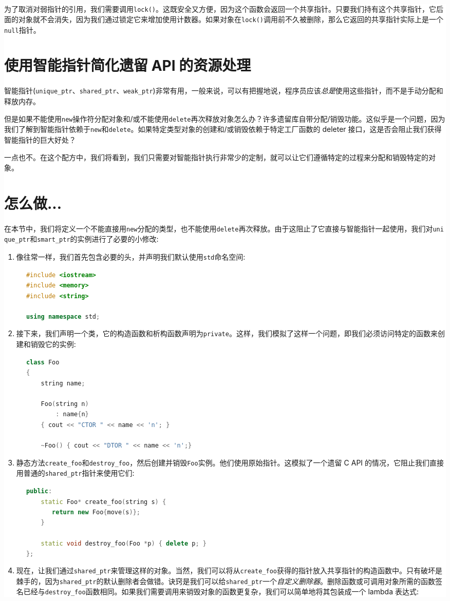 为了取消对弱指针的引用，我们需要调用`lock()`。这既安全又方便，因为这个函数会返回一个共享指针。只要我们持有这个共享指针，它后面的对象就不会消失，因为我们通过锁定它来增加使用计数器。如果对象在`lock()`调用前不久被删除，那么它返回的共享指针实际上是一个`null`指针。

# 使用智能指针简化遗留 API 的资源处理

智能指针(`unique_ptr`、`shared_ptr`、`weak_ptr`)非常有用，一般来说，可以有把握地说，程序员应该*总是*使用这些指针，而不是手动分配和释放内存。

但是如果不能使用`new`操作符分配对象和/或不能使用`delete`再次释放对象怎么办？许多遗留库自带分配/销毁功能。这似乎是一个问题，因为我们了解到智能指针依赖于`new`和`delete`。如果特定类型对象的创建和/或销毁依赖于特定工厂函数的 deleter 接口，这是否会阻止我们获得智能指针的巨大好处？

一点也不。在这个配方中，我们将看到，我们只需要对智能指针执行非常少的定制，就可以让它们遵循特定的过程来分配和销毁特定的对象。

# 怎么做...

在本节中，我们将定义一个不能直接用`new`分配的类型，也不能使用`delete`再次释放。由于这阻止了它直接与智能指针一起使用，我们对`unique_ptr`和`smart_ptr`的实例进行了必要的小修改:

1.  像往常一样，我们首先包含必要的头，并声明我们默认使用`std`命名空间:

```cpp
      #include <iostream>
      #include <memory>
      #include <string>      

      using namespace std;
```

2.  接下来，我们声明一个类，它的构造函数和析构函数声明为`private`。这样，我们模拟了这样一个问题，即我们必须访问特定的函数来创建和销毁它的实例:

```cpp
      class Foo
      {
          string name;

          Foo(string n)
              : name{n}
          { cout << "CTOR " << name << 'n'; }

          ~Foo() { cout << "DTOR " << name << 'n';}
```

3.  静态方法`create_foo`和`destroy_foo`，然后创建并销毁`Foo`实例。他们使用原始指针。这模拟了一个遗留 C API 的情况，它阻止我们直接用普通的`shared_ptr`指针来使用它们:

```cpp
      public:
          static Foo* create_foo(string s) { 
             return new Foo{move(s)};
          }

          static void destroy_foo(Foo *p) { delete p; }
      };
```

4.  现在，让我们通过`shared_ptr`来管理这样的对象。当然，我们可以将从`create_foo`获得的指针放入共享指针的构造函数中。只有破坏是棘手的，因为`shared_ptr`的默认删除者会做错。诀窍是我们可以给`shared_ptr`一个*自定义删除器*。删除函数或可调用对象所需的函数签名已经与`destroy_foo`函数相同。如果我们需要调用来销毁对象的函数更复杂，我们可以简单地将其包装成一个 lambda 表达式:
